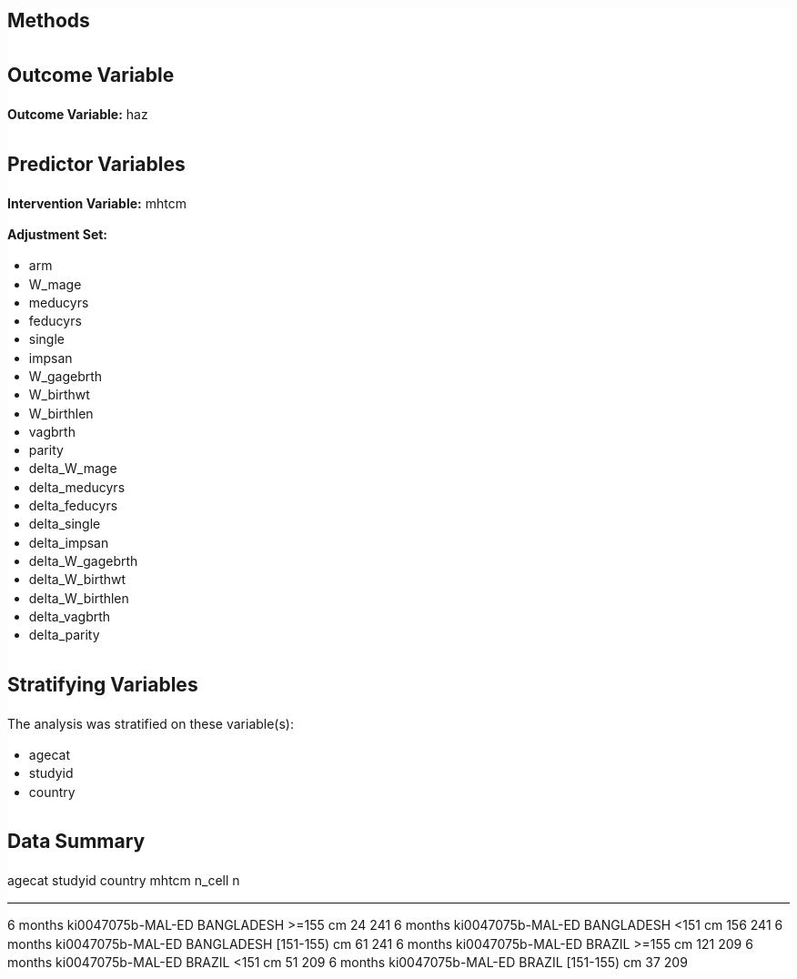 





## Methods
## Outcome Variable

**Outcome Variable:** haz

## Predictor Variables

**Intervention Variable:** mhtcm

**Adjustment Set:**

* arm
* W_mage
* meducyrs
* feducyrs
* single
* impsan
* W_gagebrth
* W_birthwt
* W_birthlen
* vagbrth
* parity
* delta_W_mage
* delta_meducyrs
* delta_feducyrs
* delta_single
* delta_impsan
* delta_W_gagebrth
* delta_W_birthwt
* delta_W_birthlen
* delta_vagbrth
* delta_parity

## Stratifying Variables

The analysis was stratified on these variable(s):

* agecat
* studyid
* country

## Data Summary

agecat      studyid                    country                        mhtcm           n_cell       n
----------  -------------------------  -----------------------------  -------------  -------  ------
6 months    ki0047075b-MAL-ED          BANGLADESH                     >=155 cm            24     241
6 months    ki0047075b-MAL-ED          BANGLADESH                     <151 cm            156     241
6 months    ki0047075b-MAL-ED          BANGLADESH                     [151-155) cm        61     241
6 months    ki0047075b-MAL-ED          BRAZIL                         >=155 cm           121     209
6 months    ki0047075b-MAL-ED          BRAZIL                         <151 cm             51     209
6 months    ki0047075b-MAL-ED          BRAZIL                         [151-155) cm        37     209